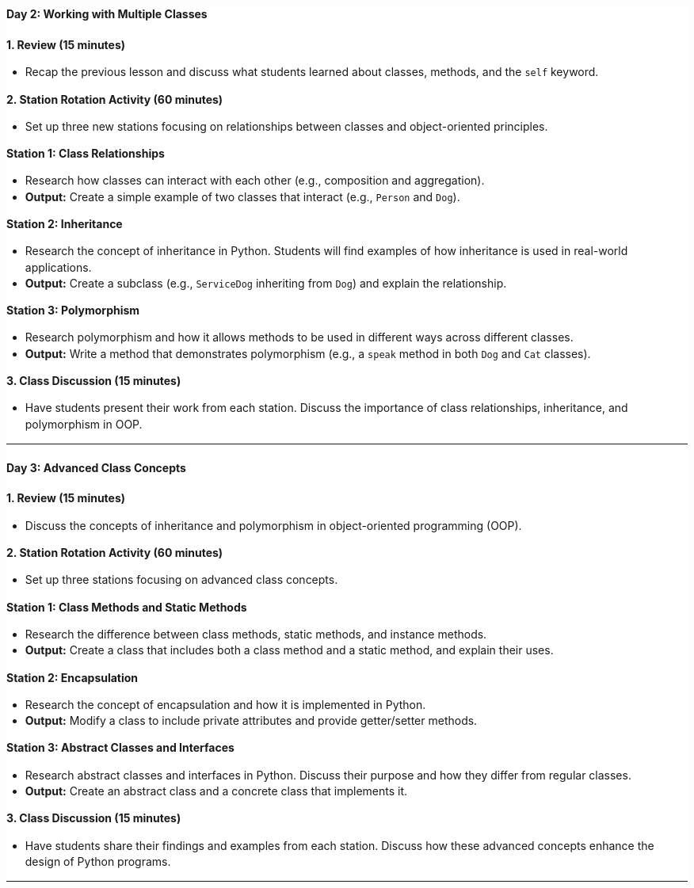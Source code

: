 
#### Day 2: Working with Multiple Classes

**1. Review (15 minutes)**
   - Recap the previous lesson and discuss what students learned about classes, methods, and the `self` keyword.

**2. Station Rotation Activity (60 minutes)**
   - Set up three new stations focusing on relationships between classes and object-oriented principles.

   **Station 1: Class Relationships**
   - Research how classes can interact with each other (e.g., composition and aggregation).
   - **Output:** Create a simple example of two classes that interact (e.g., `Person` and `Dog`).

   **Station 2: Inheritance**
   - Research the concept of inheritance in Python. Students will find examples of how inheritance is used in real-world applications.
   - **Output:** Create a subclass (e.g., `ServiceDog` inheriting from `Dog`) and explain the relationship.

   **Station 3: Polymorphism**
   - Research polymorphism and how it allows methods to be used in different ways across different classes.
   - **Output:** Write a method that demonstrates polymorphism (e.g., a `speak` method in both `Dog` and `Cat` classes).

**3. Class Discussion (15 minutes)**
   - Have students present their work from each station. Discuss the importance of class relationships, inheritance, and polymorphism in OOP.

---

#### Day 3: Advanced Class Concepts

**1. Review (15 minutes)**
   - Discuss the concepts of inheritance and polymorphism in object-oriented programming (OOP).

**2. Station Rotation Activity (60 minutes)**
   - Set up three stations focusing on advanced class concepts.

   **Station 1: Class Methods and Static Methods**
   - Research the difference between class methods, static methods, and instance methods.
   - **Output:** Create a class that includes both a class method and a static method, and explain their uses.

   **Station 2: Encapsulation**
   - Research the concept of encapsulation and how it is implemented in Python.
   - **Output:** Modify a class to include private attributes and provide getter/setter methods.

   **Station 3: Abstract Classes and Interfaces**
   - Research abstract classes and interfaces in Python. Discuss their purpose and how they differ from regular classes.
   - **Output:** Create an abstract class and a concrete class that implements it.

**3. Class Discussion (15 minutes)**
   - Have students share their findings and examples from each station. Discuss how these advanced concepts enhance the design of Python programs.

---